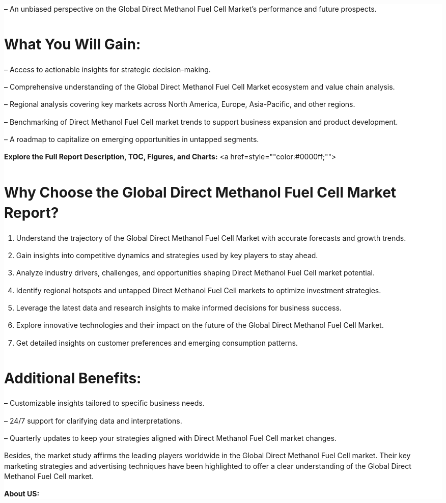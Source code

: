 – An unbiased perspective on the Global Direct Methanol Fuel Cell Market’s performance and future prospects.

# <strong>What You Will Gain:</strong>

– Access to actionable insights for strategic decision-making.

– Comprehensive understanding of the Global Direct Methanol Fuel Cell Market ecosystem and value chain analysis.

– Regional analysis covering key markets across North America, Europe, Asia-Pacific, and other regions.

– Benchmarking of Direct Methanol Fuel Cell market trends to support business expansion and product development.

– A roadmap to capitalize on emerging opportunities in untapped segments.

<strong>Explore the Full Report Description, TOC, Figures, and Charts:</strong>
<a href=style=""color:#0000ff;""></a>

# <strong>Why Choose the Global Direct Methanol Fuel Cell Market Report?</strong>

1. Understand the trajectory of the Global Direct Methanol Fuel Cell Market with accurate forecasts and growth trends.

2. Gain insights into competitive dynamics and strategies used by key players to stay ahead.

3. Analyze industry drivers, challenges, and opportunities shaping Direct Methanol Fuel Cell market potential.

4. Identify regional hotspots and untapped Direct Methanol Fuel Cell markets to optimize investment strategies.

5. Leverage the latest data and research insights to make informed decisions for business success.

6. Explore innovative technologies and their impact on the future of the Global Direct Methanol Fuel Cell Market.

7. Get detailed insights on customer preferences and emerging consumption patterns.

# <strong>Additional Benefits:</strong>

– Customizable insights tailored to specific business needs.

– 24/7 support for clarifying data and interpretations.

– Quarterly updates to keep your strategies aligned with Direct Methanol Fuel Cell market changes.

Besides, the market study affirms the leading players worldwide in the Global Direct Methanol Fuel Cell market. Their key marketing strategies and advertising techniques have been highlighted to offer a clear understanding of the Global Direct Methanol Fuel Cell market.

<strong><strong>About US</strong>:</strong>
